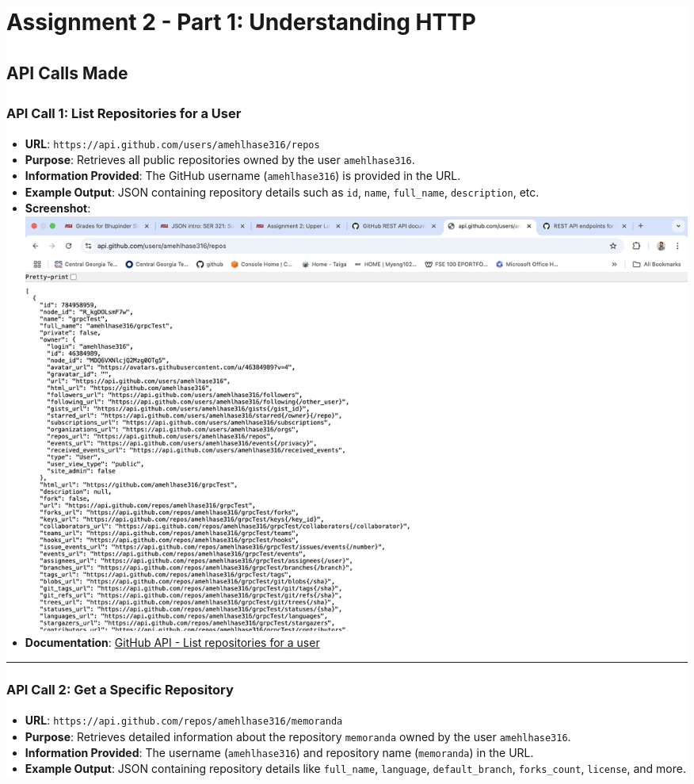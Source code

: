 # Assignment 2 - Part 1: Understanding HTTP

## **API Calls Made**

### **API Call 1: List Repositories for a User**
- **URL**: `https://api.github.com/users/amehlhase316/repos`
- **Purpose**: Retrieves all public repositories owned by the user `amehlhase316`.
- **Information Provided**: The GitHub username (`amehlhase316`) is provided in the URL.
- **Example Output**: JSON containing repository details such as `id`, `name`, `full_name`, `description`, etc.
- **Screenshot**: ![List Repositories Screenshot](screenshots2/repos.png)
- **Documentation**: [GitHub API - List repositories for a user](https://docs.github.com/en/rest/repos/repos#list-repositories-for-a-user)

---

### **API Call 2: Get a Specific Repository**
- **URL**: `https://api.github.com/repos/amehlhase316/memoranda`
- **Purpose**: Retrieves detailed information about the repository `memoranda` owned by the user `amehlhase316`.
- **Information Provided**: The username (`amehlhase316`) and repository name (`memoranda`) in the URL.
- **Example Output**: JSON containing repository details like `full_name`, `language`, `default_branch`, `forks_count`, `license`, and more.
